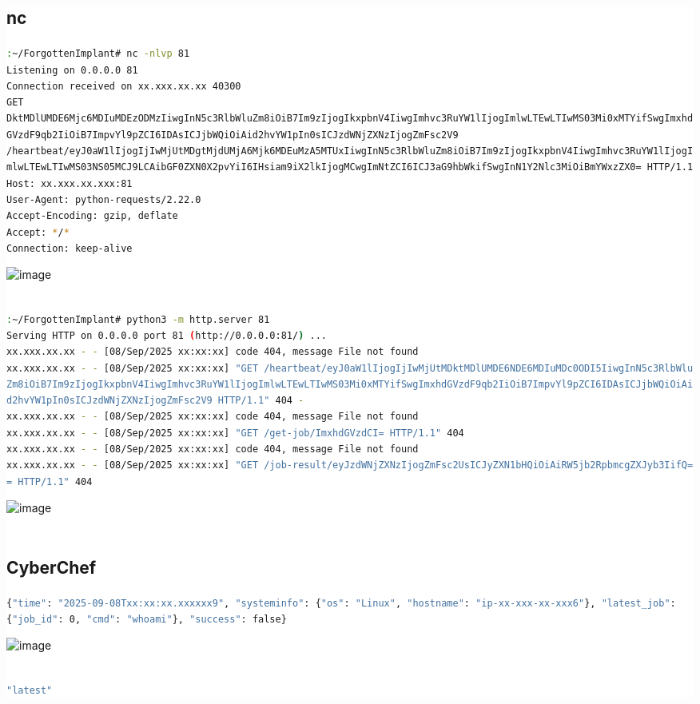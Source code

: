 <h2>nc</h2>

```bash
:~/ForgottenImplant# nc -nlvp 81
Listening on 0.0.0.0 81
Connection received on xx.xxx.xx.xx 40300
GET
DktMDlUMDE6Mjc6MDIuMDEzODMzIiwgInN5c3RlbWluZm8iOiB7Im9zIjogIkxpbnV4IiwgImhvc3RuYW1lIjogImlwLTEwLTIwMS03Mi0xMTYifSwgImxhdGVzdF9qb2IiOiB7ImpvYl9pZCI6IDAsICJjbWQiOiAid2hvYW1pIn0sICJzdWNjZXNzIjogZmFsc2V9
/heartbeat/eyJ0aW1lIjogIjIwMjUtMDgtMjdUMjA6Mjk6MDEuMzA5MTUxIiwgInN5c3RlbWluZm8iOiB7Im9zIjogIkxpbnV4IiwgImhvc3RuYW1lIjogImlwLTEwLTIwMS03NS05MCJ9LCAibGF0ZXN0X2pvYiI6IHsiam9iX2lkIjogMCwgImNtZCI6ICJ3aG9hbWkifSwgInN1Y2Nlc3MiOiBmYWxzZX0= HTTP/1.1
Host: xx.xxx.xx.xxx:81
User-Agent: python-requests/2.22.0
Accept-Encoding: gzip, deflate
Accept: */*
Connection: keep-alive
```

<img width="1253" height="282" alt="image" src="https://github.com/user-attachments/assets/94b1a7ae-9524-4d8c-8f6c-92e6f03d253e" />

<br>
<br>

```bash
:~/ForgottenImplant# python3 -m http.server 81
Serving HTTP on 0.0.0.0 port 81 (http://0.0.0.0:81/) ...
xx.xxx.xx.xx - - [08/Sep/2025 xx:xx:xx] code 404, message File not found
xx.xxx.xx.xx - - [08/Sep/2025 xx:xx:xx] "GET /heartbeat/eyJ0aW1lIjogIjIwMjUtMDktMDlUMDE6NDE6MDIuMDc0ODI5IiwgInN5c3RlbWluZm8iOiB7Im9zIjogIkxpbnV4IiwgImhvc3RuYW1lIjogImlwLTEwLTIwMS03Mi0xMTYifSwgImxhdGVzdF9qb2IiOiB7ImpvYl9pZCI6IDAsICJjbWQiOiAid2hvYW1pIn0sICJzdWNjZXNzIjogZmFsc2V9 HTTP/1.1" 404 -
xx.xxx.xx.xx - - [08/Sep/2025 xx:xx:xx] code 404, message File not found
xx.xxx.xx.xx - - [08/Sep/2025 xx:xx:xx] "GET /get-job/ImxhdGVzdCI= HTTP/1.1" 404 
xx.xxx.xx.xx - - [08/Sep/2025 xx:xx:xx] code 404, message File not found
xx.xxx.xx.xx - - [08/Sep/2025 xx:xx:xx] "GET /job-result/eyJzdWNjZXNzIjogZmFsc2UsICJyZXN1bHQiOiAiRW5jb2RpbmcgZXJyb3IifQ== HTTP/1.1" 404 
```

<img width="1355" height="292" alt="image" src="https://github.com/user-attachments/assets/4e1170fc-3d69-45a7-8ec0-24eeceea67aa" />

<br>
<br>
<h2>CyberChef</h2>

```bash
{"time": "2025-09-08Txx:xx:xx.xxxxxx9", "systeminfo": {"os": "Linux", "hostname": "ip-xx-xxx-xx-xxx6"}, "latest_job": {"job_id": 0, "cmd": "whoami"}, "success": false}
```

<img width="1354" height="266" alt="image" src="https://github.com/user-attachments/assets/9f0df0b1-7eed-41c1-88f0-8b5b6b8b5efe" />

<br>
<br>

```bash
"latest"
```
